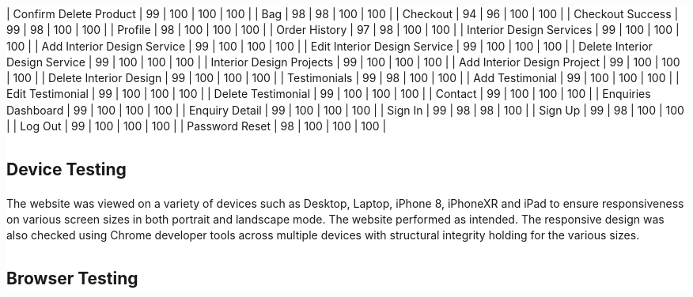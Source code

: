 | Confirm Delete Product         |           99 |           100 |             100 | 100 |
| Bag                            |           98 |            98 |             100 | 100 |
| Checkout                       |           94 |            96 |             100 | 100 |
| Checkout Success               |           99 |            98 |             100 | 100 |
| Profile                        |           98 |           100 |             100 | 100 |
| Order History                  |           97 |            98 |             100 | 100 |
| Interior Design Services       |           99 |           100 |             100 | 100 |
| Add Interior Design Service    |           99 |           100 |             100 | 100 |
| Edit Interior Design Service   |           99 |           100 |             100 | 100 |
| Delete Interior Design Service |           99 |           100 |             100 | 100 |
| Interior Design Projects       |           99 |           100 |             100 | 100 |
| Add Interior Design Project    |           99 |           100 |             100 | 100 |
| Delete Interior Design         |           99 |           100 |             100 | 100 |
| Testimonials                   |           99 |            98 |             100 | 100 |
| Add Testimonial                |           99 |           100 |             100 | 100 |
| Edit Testimonial               |           99 |           100 |             100 | 100 |
| Delete Testimonial             |           99 |           100 |             100 | 100 |
| Contact                        |           99 |           100 |             100 | 100 |
| Enquiries Dashboard            |           99 |           100 |             100 | 100 |
| Enquiry Detail                 |           99 |           100 |             100 | 100 |
| Sign In                        |           99 |            98 |              98 | 100 |
| Sign Up                        |           99 |            98 |             100 | 100 |
| Log Out                        |           99 |           100 |             100 | 100 |
| Password Reset                 |           98 |           100 |             100 | 100 |


## Device Testing

The website was viewed on a variety of devices such as Desktop, Laptop, iPhone 8, iPhoneXR and iPad to ensure responsiveness on various screen sizes in both portrait and landscape mode. The website performed as intended. The responsive design was also checked using Chrome developer tools across multiple devices with structural integrity holding for the various sizes.

## Browser Testing
